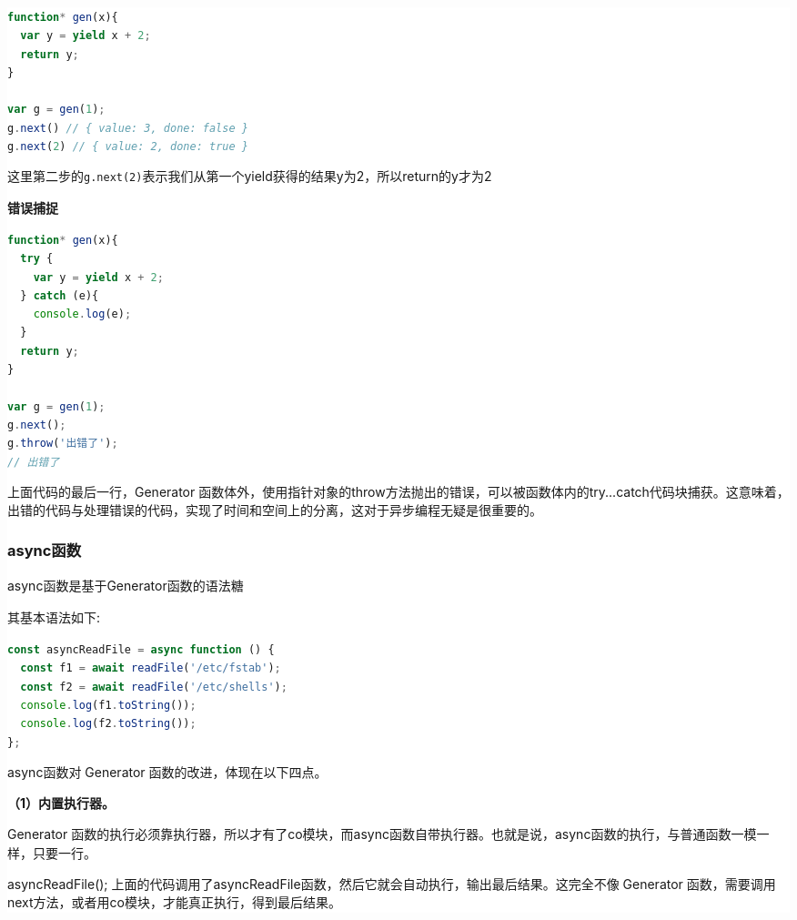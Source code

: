 ```js
function* gen(x){
  var y = yield x + 2;
  return y;
}

var g = gen(1);
g.next() // { value: 3, done: false }
g.next(2) // { value: 2, done: true }
```

这里第二步的```g.next(2)```表示我们从第一个yield获得的结果y为2，所以return的y才为2

**错误捕捉**

```js
function* gen(x){
  try {
    var y = yield x + 2;
  } catch (e){
    console.log(e);
  }
  return y;
}

var g = gen(1);
g.next();
g.throw('出错了');
// 出错了
```

上面代码的最后一行，Generator 函数体外，使用指针对象的throw方法抛出的错误，可以被函数体内的try...catch代码块捕获。这意味着，出错的代码与处理错误的代码，实现了时间和空间上的分离，这对于异步编程无疑是很重要的。

### async函数

async函数是基于Generator函数的语法糖

其基本语法如下:

```js
const asyncReadFile = async function () {
  const f1 = await readFile('/etc/fstab');
  const f2 = await readFile('/etc/shells');
  console.log(f1.toString());
  console.log(f2.toString());
};
```

async函数对 Generator 函数的改进，体现在以下四点。

**（1）内置执行器。**

Generator 函数的执行必须靠执行器，所以才有了co模块，而async函数自带执行器。也就是说，async函数的执行，与普通函数一模一样，只要一行。

asyncReadFile();
上面的代码调用了asyncReadFile函数，然后它就会自动执行，输出最后结果。这完全不像 Generator 函数，需要调用next方法，或者用co模块，才能真正执行，得到最后结果。
